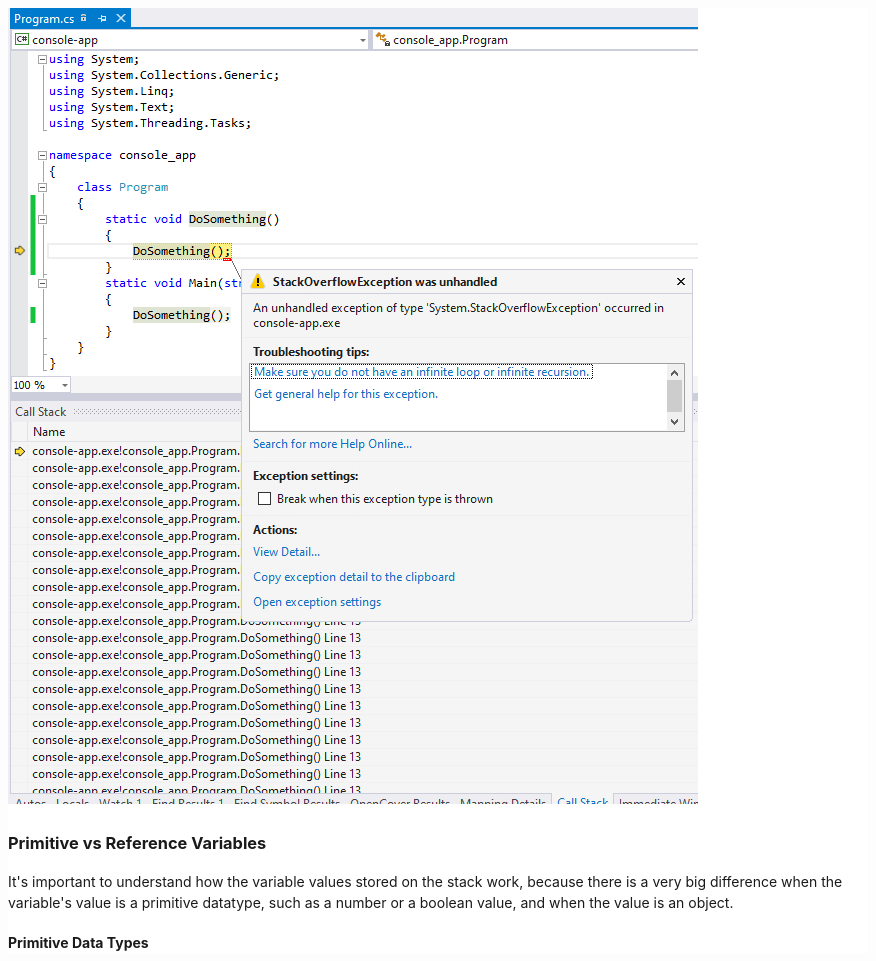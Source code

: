 ![](../.gitbook/assets/image%20%28192%29.png)

### 

### Primitive vs Reference Variables

It's important to understand how the variable values stored on the stack work, because there is a very big difference when the variable's value is a primitive datatype, such as a number or a boolean value, and when the value is an object.

#### Primitive Data Types
